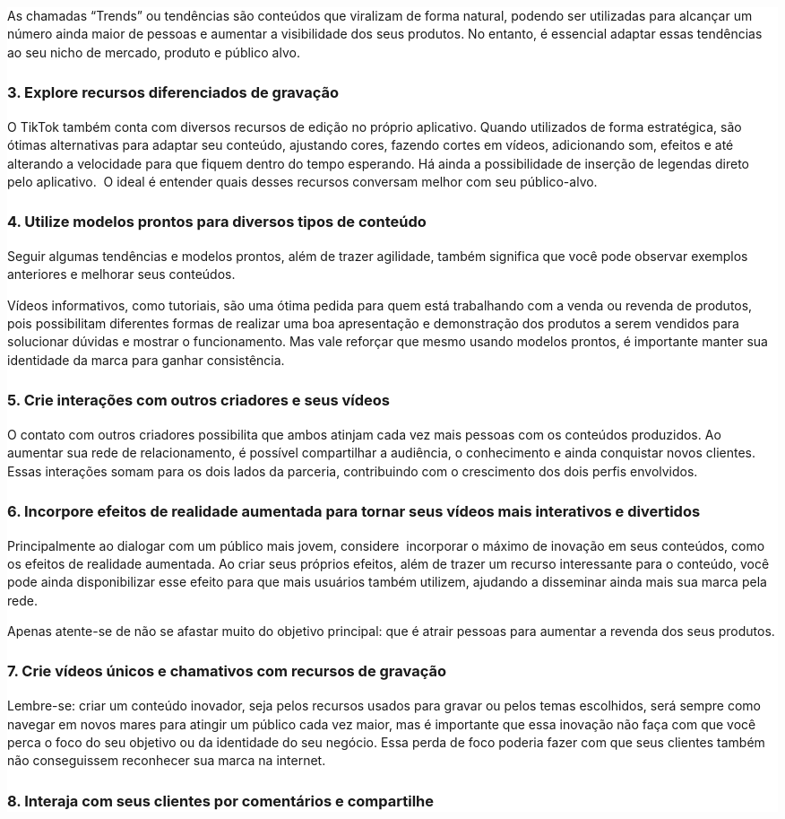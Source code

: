 As chamadas “Trends” ou tendências são conteúdos que viralizam de forma natural, podendo ser utilizadas para alcançar um número ainda maior de pessoas e aumentar a visibilidade dos seus produtos. No entanto, é essencial adaptar essas tendências ao seu nicho de mercado, produto e público alvo.

### **3. Explore recursos diferenciados de gravação**

O TikTok também conta com diversos recursos de edição no próprio aplicativo. Quando utilizados de forma estratégica, são ótimas alternativas para adaptar seu conteúdo, ajustando cores, fazendo cortes em vídeos, adicionando som, efeitos e até alterando a velocidade para que fiquem dentro do tempo esperando. Há ainda a possibilidade de inserção de legendas direto pelo aplicativo.  O ideal é entender quais desses recursos conversam melhor com seu público-alvo.

### **4. Utilize modelos prontos para diversos tipos de conteúdo**

Seguir algumas tendências e modelos prontos, além de trazer agilidade, também significa que você pode observar exemplos anteriores e melhorar seus conteúdos.

Vídeos informativos, como tutoriais, são uma ótima pedida para quem está trabalhando com a venda ou revenda de produtos, pois possibilitam diferentes formas de realizar uma boa apresentação e demonstração dos produtos a serem vendidos para solucionar dúvidas e mostrar o funcionamento. Mas vale reforçar que mesmo usando modelos prontos, é importante manter sua identidade da marca para ganhar consistência.

### **5. Crie interações com outros criadores e seus vídeos**

O contato com outros criadores possibilita que ambos atinjam cada vez mais pessoas com os conteúdos produzidos. Ao aumentar sua rede de relacionamento, é possível compartilhar a audiência, o conhecimento e ainda conquistar novos clientes. Essas interações somam para os dois lados da parceria, contribuindo com o crescimento dos dois perfis envolvidos.

### **6. Incorpore efeitos de realidade aumentada para tornar seus vídeos mais interativos e divertidos**

Principalmente ao dialogar com um público mais jovem, considere  incorporar o máximo de inovação em seus conteúdos, como os efeitos de realidade aumentada. Ao criar seus próprios efeitos, além de trazer um recurso interessante para o conteúdo, você pode ainda disponibilizar esse efeito para que mais usuários também utilizem, ajudando a disseminar ainda mais sua marca pela rede.

Apenas atente-se de não se afastar muito do objetivo principal: que é atrair pessoas para aumentar a revenda dos seus produtos.

### **7. Crie vídeos únicos e chamativos com recursos de gravação**

Lembre-se: criar um conteúdo inovador, seja pelos recursos usados para gravar ou pelos temas escolhidos, será sempre como navegar em novos mares para atingir um público cada vez maior, mas é importante que essa inovação não faça com que você perca o foco do seu objetivo ou da identidade do seu negócio. Essa perda de foco poderia fazer com que seus clientes também não conseguissem reconhecer sua marca na internet.

### **8. Interaja com seus clientes por comentários e compartilhe**
